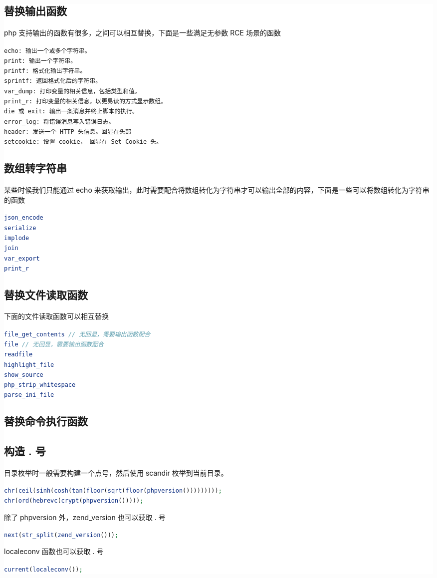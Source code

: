 ## 替换输出函数
php 支持输出的函数有很多，之间可以相互替换，下面是一些满足无参数 RCE 场景的函数
```
echo: 输出一个或多个字符串。
print: 输出一个字符串。
printf: 格式化输出字符串。
sprintf: 返回格式化后的字符串。
var_dump: 打印变量的相关信息，包括类型和值。
print_r: 打印变量的相关信息，以更易读的方式显示数组。
die 或 exit: 输出一条消息并终止脚本的执行。
error_log: 将错误消息写入错误日志。
header: 发送一个 HTTP 头信息。回显在头部
setcookie: 设置 cookie， 回显在 Set-Cookie 头。
```

## 数组转字符串
某些时候我们只能通过 echo 来获取输出，此时需要配合将数组转化为字符串才可以输出全部的内容，下面是一些可以将数组转化为字符串的函数
```php
json_encode
serialize
implode
join
var_export
print_r
```


## 替换文件读取函数
下面的文件读取函数可以相互替换
```php
file_get_contents // 无回显，需要输出函数配合
file // 无回显，需要输出函数配合
readfile
highlight_file
show_source
php_strip_whitespace
parse_ini_file
```


## 替换命令执行函数

## 构造 `.` 号
目录枚举时一般需要构建一个点号，然后使用 scandir 枚举到当前目录。
```php
chr(ceil(sinh(cosh(tan(floor(sqrt(floor(phpversion()))))))));
chr(ord(hebrevc(crypt(phpversion()))));
```
除了 phpversion 外，zend_version 也可以获取 . 号
```php
next(str_split(zend_version()));
```
localeconv 函数也可以获取 . 号
```php
current(localeconv());
```
